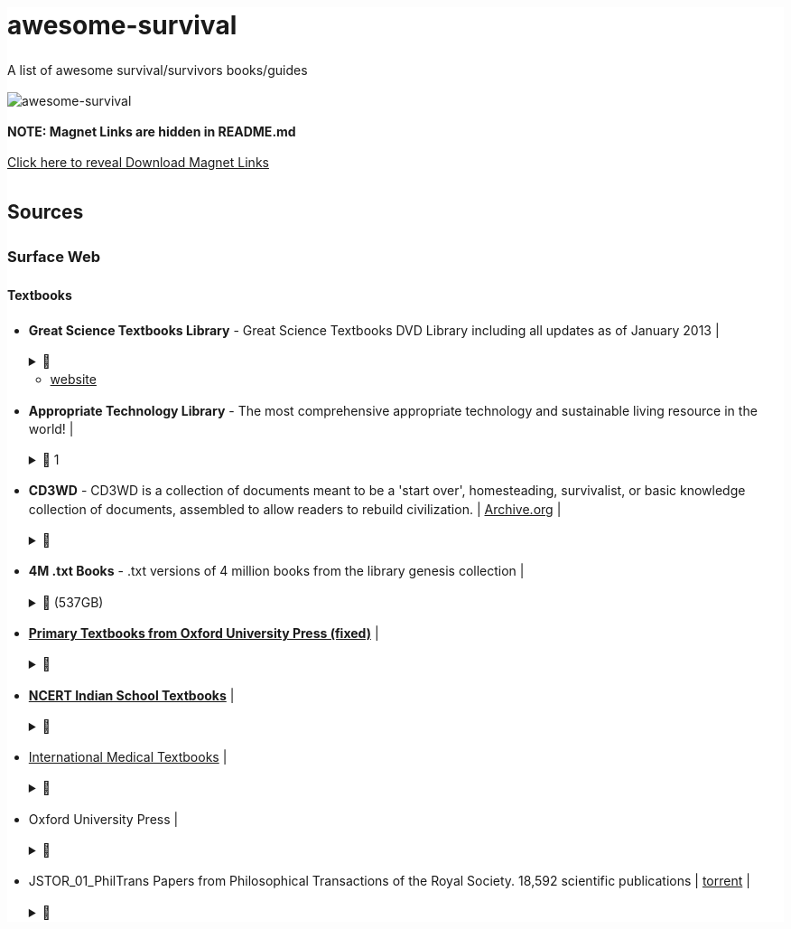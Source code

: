 # awesome-survival
A list of awesome survival/survivors books/guides

![awesome-survival](awesome-survival.png)

**NOTE: Magnet Links are hidden in README.md**

[Click here to reveal Download Magnet Links](https://github.com/ShouldHaveSeenThat/awesome-survival/blob/main/README.md?plain=1)

## Sources

### Surface Web


#### Textbooks

- **Great Science Textbooks Library** - Great Science Textbooks DVD Library including all updates as of January 2013 | 
  <details><summary>🧲</summary></details>
  
  - [website](https://thepiratebay.org/description.php?id=68425724) 

- **Appropriate Technology Library** - The most comprehensive appropriate technology and sustainable living resource in the world! | 
  <details><summary>🧲 1</summary></details>



- **CD3WD** - CD3WD is a collection of documents meant to be a 'start over', homesteading, survivalist, or basic knowledge collection of documents, assembled to allow readers to rebuild civilization. | [Archive.org](https://archive.org/details/2012_cdw3d_dvd_set) | 
  <details><summary>🧲</summary></details>

- **4M .txt Books** - .txt versions of 4 million books from the library genesis collection | 
  <details><summary>🧲 (537GB)</summary></details>

- [**Primary Textbooks from Oxford University Press (fixed)**](https://thepiratebay.org/description.php?id=36534143) | 
  <details><summary>🧲</summary></details>


- [**NCERT Indian School Textbooks**](https://thepiratebay.org/description.php?id=11196278) | 
  <details><summary>🧲</summary></details>

 

- [International Medical Textbooks](https://thepiratebay.org/description.php?id=68425147) | 
  <details><summary>🧲</summary></details>


- Oxford University Press | 
  <details><summary>🧲</summary></details>


- JSTOR_01_PhilTrans Papers from Philosophical Transactions of the Royal Society. 18,592 scientific publications | [torrent](https://thepiratebay.org/description.php?id=6554331) | 
  <details><summary>🧲</summary></details>
